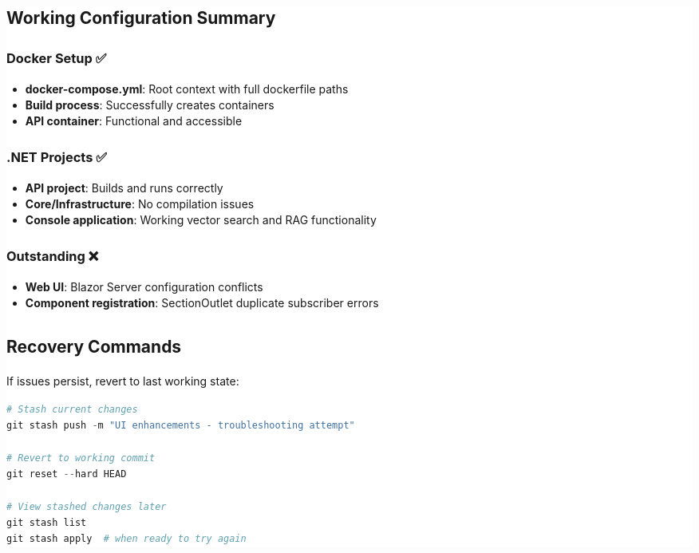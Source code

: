 ## Working Configuration Summary

### Docker Setup ✅
- **docker-compose.yml**: Root context with full dockerfile paths
- **Build process**: Successfully creates containers
- **API container**: Functional and accessible

### .NET Projects ✅
- **API project**: Builds and runs correctly
- **Core/Infrastructure**: No compilation issues
- **Console application**: Working vector search and RAG functionality

### Outstanding ❌
- **Web UI**: Blazor Server configuration conflicts
- **Component registration**: SectionOutlet duplicate subscriber errors

## Recovery Commands

If issues persist, revert to last working state:

```powershell
# Stash current changes
git stash push -m "UI enhancements - troubleshooting attempt"

# Revert to working commit
git reset --hard HEAD

# View stashed changes later
git stash list
git stash apply  # when ready to try again
```